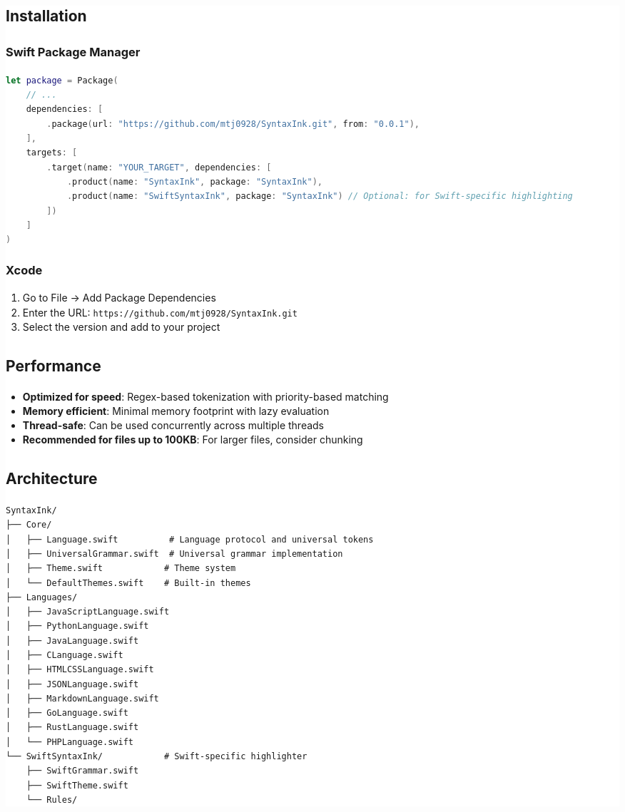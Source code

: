 ## Installation

### Swift Package Manager

```swift
let package = Package(
    // ...
    dependencies: [
        .package(url: "https://github.com/mtj0928/SyntaxInk.git", from: "0.0.1"),
    ],
    targets: [
        .target(name: "YOUR_TARGET", dependencies: [
            .product(name: "SyntaxInk", package: "SyntaxInk"),
            .product(name: "SwiftSyntaxInk", package: "SyntaxInk") // Optional: for Swift-specific highlighting
        ])
    ]
)
```

### Xcode

1. Go to File → Add Package Dependencies
2. Enter the URL: `https://github.com/mtj0928/SyntaxInk.git`
3. Select the version and add to your project

## Performance

- **Optimized for speed**: Regex-based tokenization with priority-based matching
- **Memory efficient**: Minimal memory footprint with lazy evaluation
- **Thread-safe**: Can be used concurrently across multiple threads
- **Recommended for files up to 100KB**: For larger files, consider chunking

## Architecture

```
SyntaxInk/
├── Core/
│   ├── Language.swift          # Language protocol and universal tokens
│   ├── UniversalGrammar.swift  # Universal grammar implementation
│   ├── Theme.swift            # Theme system
│   └── DefaultThemes.swift    # Built-in themes
├── Languages/
│   ├── JavaScriptLanguage.swift
│   ├── PythonLanguage.swift
│   ├── JavaLanguage.swift
│   ├── CLanguage.swift
│   ├── HTMLCSSLanguage.swift
│   ├── JSONLanguage.swift
│   ├── MarkdownLanguage.swift
│   ├── GoLanguage.swift
│   ├── RustLanguage.swift
│   └── PHPLanguage.swift
└── SwiftSyntaxInk/            # Swift-specific highlighter
    ├── SwiftGrammar.swift
    ├── SwiftTheme.swift
    └── Rules/
```
